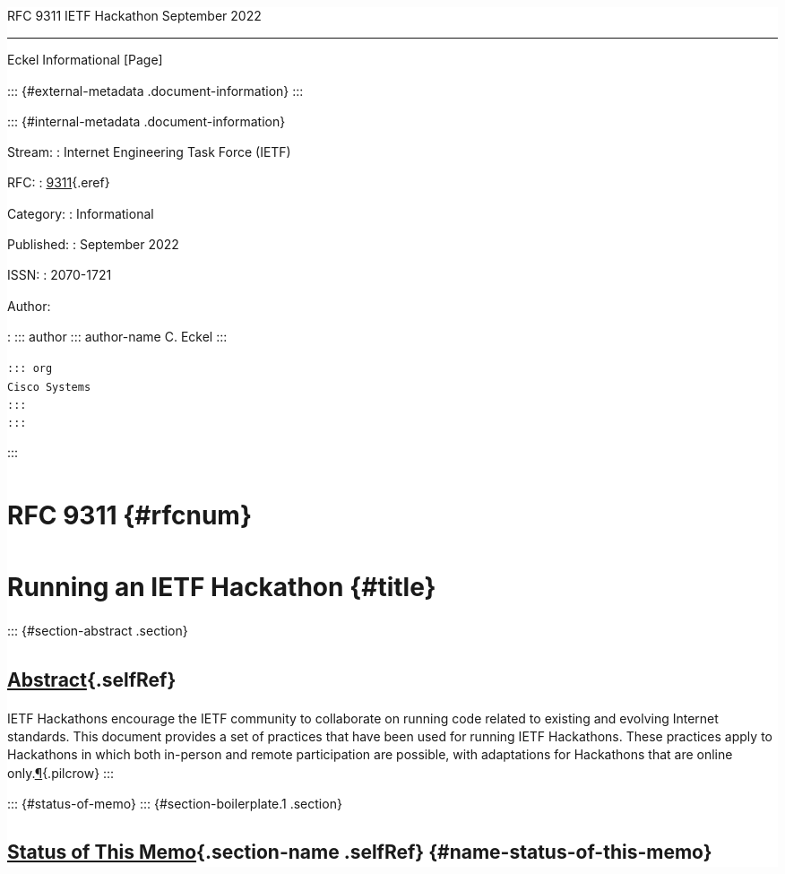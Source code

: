   RFC 9311   IETF Hackathon   September 2022
  ---------- ---------------- ----------------
  Eckel      Informational    \[Page\]

::: {#external-metadata .document-information}
:::

::: {#internal-metadata .document-information}

Stream:
:   Internet Engineering Task Force (IETF)

RFC:
:   [9311](https://www.rfc-editor.org/rfc/rfc9311){.eref}

Category:
:   Informational

Published:
:   September 2022

ISSN:
:   2070-1721

Author:

:   ::: author
    ::: author-name
    C. Eckel
    :::

    ::: org
    Cisco Systems
    :::
    :::
:::

# RFC 9311 {#rfcnum}

# Running an IETF Hackathon {#title}

::: {#section-abstract .section}
## [Abstract](#abstract){.selfRef}

IETF Hackathons encourage the IETF community to collaborate on running
code related to existing and evolving Internet standards. This document
provides a set of practices that have been used for running IETF
Hackathons. These practices apply to Hackathons in which both in-person
and remote participation are possible, with adaptations for Hackathons
that are online only.[¶](#section-abstract-1){.pilcrow}
:::

::: {#status-of-memo}
::: {#section-boilerplate.1 .section}
## [Status of This Memo](#name-status-of-this-memo){.section-name .selfRef} {#name-status-of-this-memo}
